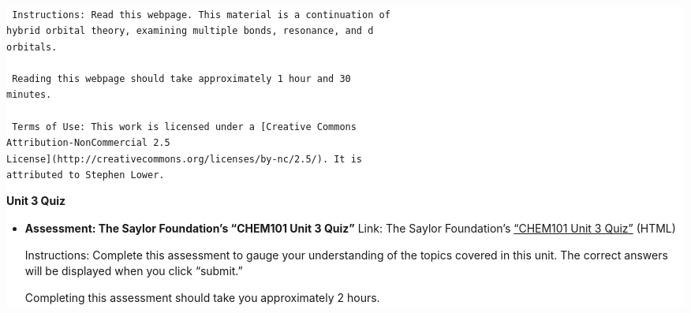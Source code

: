      Instructions: Read this webpage. This material is a continuation of
    hybrid orbital theory, examining multiple bonds, resonance, and d
    orbitals.  
      
     Reading this webpage should take approximately 1 hour and 30
    minutes.  
      
     Terms of Use: This work is licensed under a [Creative Commons
    Attribution-NonCommercial 2.5
    License](http://creativecommons.org/licenses/by-nc/2.5/). It is
    attributed to Stephen Lower.

**Unit 3 Quiz** <span id="3.2.2.3"></span> 
-   **Assessment: The Saylor Foundation’s “CHEM101 Unit 3 Quiz”**
    <span lang="EN">Link: The Saylor Foundation’s [“CHEM101 Unit 3
    Quiz”](http://school.saylor.org/mod/quiz/view.php?id=1535) (HTML)  
      
     Instructions: Complete this assessment to gauge your understanding
    of the topics covered in this unit. The correct answers will be
    displayed when you click “submit.”</span>

      
      
     <span lang="EN">Completing this assessment should take you
    approximately 2 hours.</span>



